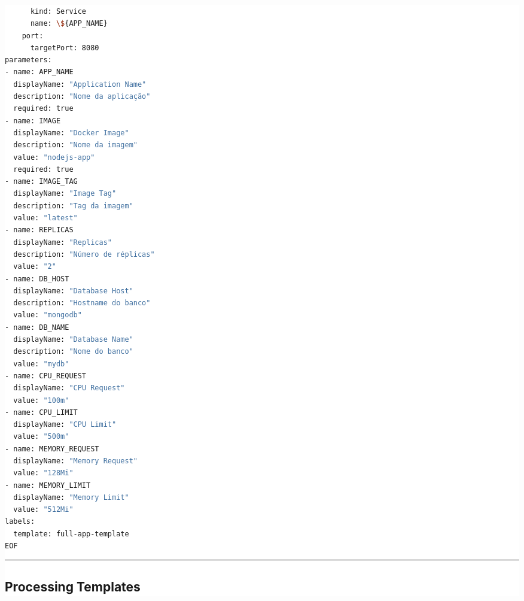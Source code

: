 ```bash ignore-test
      kind: Service
      name: \${APP_NAME}
    port:
      targetPort: 8080
parameters:
- name: APP_NAME
  displayName: "Application Name"
  description: "Nome da aplicação"
  required: true
- name: IMAGE
  displayName: "Docker Image"
  description: "Nome da imagem"
  value: "nodejs-app"
  required: true
- name: IMAGE_TAG
  displayName: "Image Tag"
  description: "Tag da imagem"
  value: "latest"
- name: REPLICAS
  displayName: "Replicas"
  description: "Número de réplicas"
  value: "2"
- name: DB_HOST
  displayName: "Database Host"
  description: "Hostname do banco"
  value: "mongodb"
- name: DB_NAME
  displayName: "Database Name"
  description: "Nome do banco"
  value: "mydb"
- name: CPU_REQUEST
  displayName: "CPU Request"
  value: "100m"
- name: CPU_LIMIT
  displayName: "CPU Limit"
  value: "500m"
- name: MEMORY_REQUEST
  displayName: "Memory Request"
  value: "128Mi"
- name: MEMORY_LIMIT
  displayName: "Memory Limit"
  value: "512Mi"
labels:
  template: full-app-template
EOF
```

---

## Processing Templates
